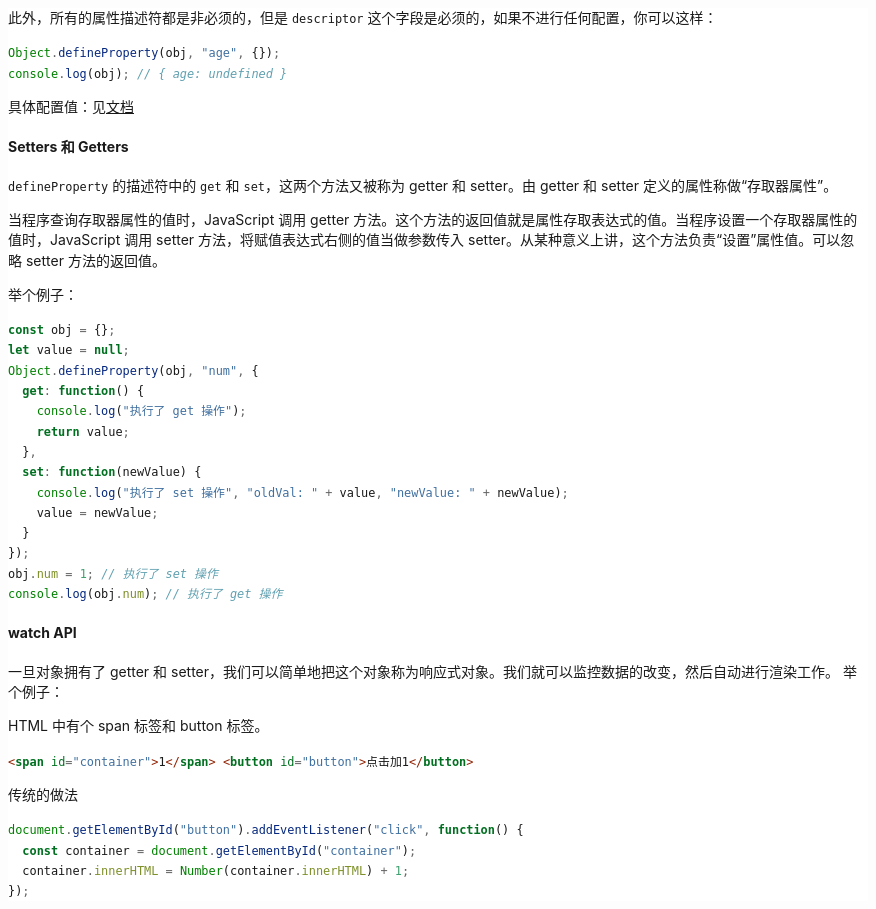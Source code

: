 ```js
```

此外，所有的属性描述符都是非必须的，但是 `descriptor` 这个字段是必须的，如果不进行任何配置，你可以这样：

```js
Object.defineProperty(obj, "age", {});
console.log(obj); // { age: undefined }
```

具体配置值：见[文档](https://developer.mozilla.org/zh-CN/docs/Web/JavaScript/Reference/Global_Objects/Object/defineProperty)

#### Setters 和 Getters

`defineProperty` 的描述符中的 `get` 和 `set`，这两个方法又被称为 getter 和 setter。由 getter 和 setter 定义的属性称做“存取器属性”。

当程序查询存取器属性的值时，JavaScript 调用 getter 方法。这个方法的返回值就是属性存取表达式的值。当程序设置一个存取器属性的值时，JavaScript 调用 setter 方法，将赋值表达式右侧的值当做参数传入 setter。从某种意义上讲，这个方法负责“设置”属性值。可以忽略 setter 方法的返回值。

举个例子：

```js
const obj = {};
let value = null;
Object.defineProperty(obj, "num", {
  get: function() {
    console.log("执行了 get 操作");
    return value;
  },
  set: function(newValue) {
    console.log("执行了 set 操作", "oldVal: " + value, "newValue: " + newValue);
    value = newValue;
  }
});
obj.num = 1; // 执行了 set 操作
console.log(obj.num); // 执行了 get 操作
```

#### watch API

一旦对象拥有了 getter 和 setter，我们可以简单地把这个对象称为响应式对象。我们就可以监控数据的改变，然后自动进行渲染工作。
举个例子：

HTML 中有个 span 标签和 button 标签。

```html
<span id="container">1</span> <button id="button">点击加1</button>
```

传统的做法

```js
document.getElementById("button").addEventListener("click", function() {
  const container = document.getElementById("container");
  container.innerHTML = Number(container.innerHTML) + 1;
});
```
